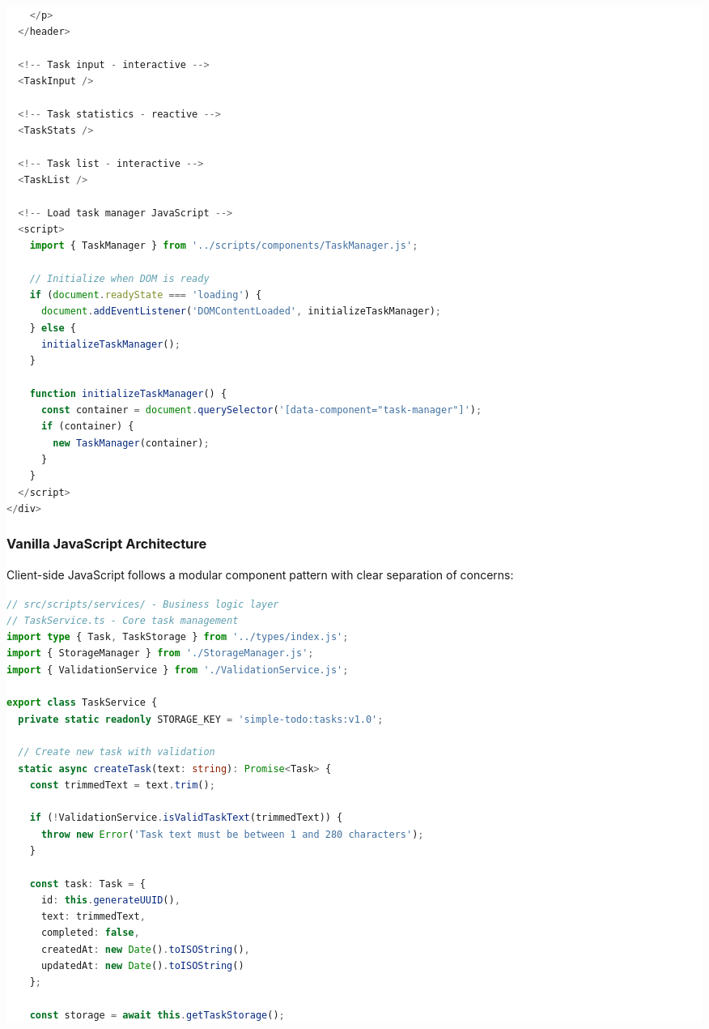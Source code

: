```typescript
    </p>
  </header>
  
  <!-- Task input - interactive -->
  <TaskInput />
  
  <!-- Task statistics - reactive -->
  <TaskStats />
  
  <!-- Task list - interactive -->
  <TaskList />
  
  <!-- Load task manager JavaScript -->
  <script>
    import { TaskManager } from '../scripts/components/TaskManager.js';
    
    // Initialize when DOM is ready
    if (document.readyState === 'loading') {
      document.addEventListener('DOMContentLoaded', initializeTaskManager);
    } else {
      initializeTaskManager();
    }
    
    function initializeTaskManager() {
      const container = document.querySelector('[data-component="task-manager"]');
      if (container) {
        new TaskManager(container);
      }
    }
  </script>
</div>
```

### Vanilla JavaScript Architecture

Client-side JavaScript follows a modular component pattern with clear separation of concerns:

```typescript
// src/scripts/services/ - Business logic layer
// TaskService.ts - Core task management
import type { Task, TaskStorage } from '../types/index.js';
import { StorageManager } from './StorageManager.js';
import { ValidationService } from './ValidationService.js';

export class TaskService {
  private static readonly STORAGE_KEY = 'simple-todo:tasks:v1.0';
  
  // Create new task with validation
  static async createTask(text: string): Promise<Task> {
    const trimmedText = text.trim();
    
    if (!ValidationService.isValidTaskText(trimmedText)) {
      throw new Error('Task text must be between 1 and 280 characters');
    }
    
    const task: Task = {
      id: this.generateUUID(),
      text: trimmedText,
      completed: false,
      createdAt: new Date().toISOString(),
      updatedAt: new Date().toISOString()
    };
    
    const storage = await this.getTaskStorage();
```